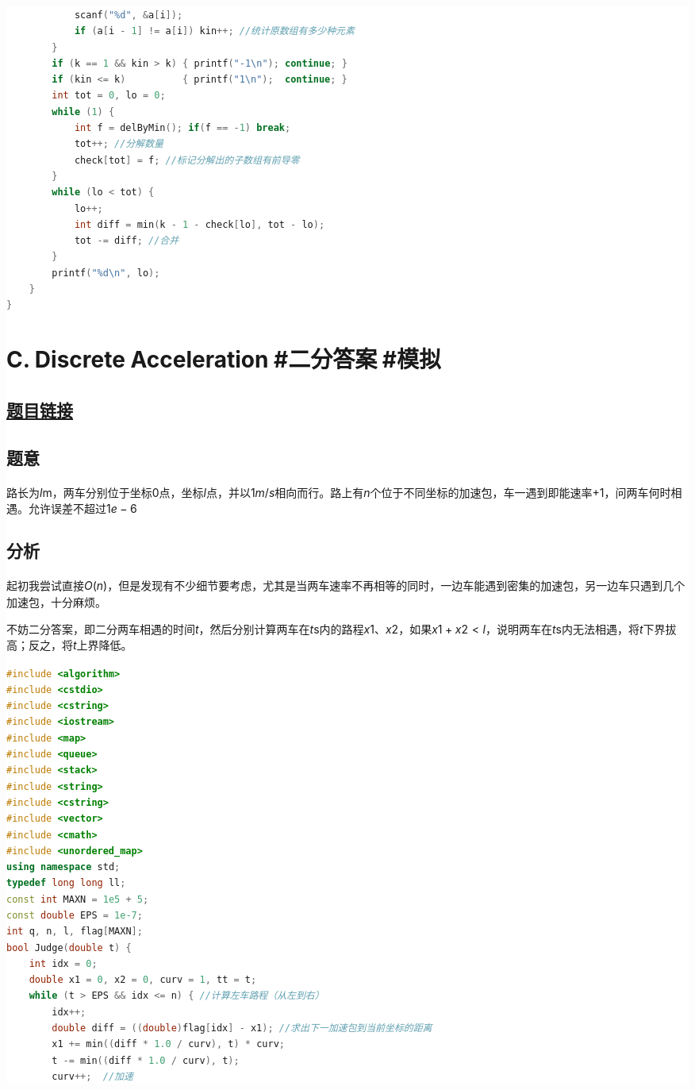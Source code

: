 ```c++
            scanf("%d", &a[i]);
            if (a[i - 1] != a[i]) kin++; //统计原数组有多少种元素
        }
        if (k == 1 && kin > k) { printf("-1\n"); continue; }
        if (kin <= k)          { printf("1\n");  continue; }
        int tot = 0, lo = 0;
        while (1) {
            int f = delByMin(); if(f == -1) break;
            tot++; //分解数量
            check[tot] = f; //标记分解出的子数组有前导零
        }
        while (lo < tot) {
            lo++;
            int diff = min(k - 1 - check[lo], tot - lo);
            tot -= diff; //合并
        }
        printf("%d\n", lo);
    }
}
```

# C. Discrete Acceleration #二分答案 #模拟

## [题目链接](https://codeforces.com/contest/1408/problem/C)

## 题意

路长为$l$m，两车分别位于坐标$0$点，坐标$l$点，并以$1m/s$相向而行。路上有$n$个位于不同坐标的加速包，车一遇到即能速率$+1$，问两车何时相遇。允许误差不超过$1e-6$

## 分析

起初我尝试直接$O(n)$，但是发现有不少细节要考虑，尤其是当两车速率不再相等的同时，一边车能遇到密集的加速包，另一边车只遇到几个加速包，十分麻烦。

不妨二分答案，即二分两车相遇的时间$t$，然后分别计算两车在$t$s内的路程$x1、x2$，如果$x1+x2<l$，说明两车在$t$s内无法相遇，将$t$下界拔高；反之，将$t$上界降低。

```c++
#include <algorithm>
#include <cstdio>
#include <cstring>
#include <iostream>
#include <map>
#include <queue>
#include <stack>
#include <string>
#include <cstring>
#include <vector>
#include <cmath>
#include <unordered_map>
using namespace std;
typedef long long ll;
const int MAXN = 1e5 + 5;
const double EPS = 1e-7;
int q, n, l, flag[MAXN];
bool Judge(double t) {
    int idx = 0;
    double x1 = 0, x2 = 0, curv = 1, tt = t;
    while (t > EPS && idx <= n) { //计算左车路程（从左到右）
        idx++;
        double diff = ((double)flag[idx] - x1); //求出下一加速包到当前坐标的距离
        x1 += min((diff * 1.0 / curv), t) * curv;
        t -= min((diff * 1.0 / curv), t); 
        curv++;  //加速
```